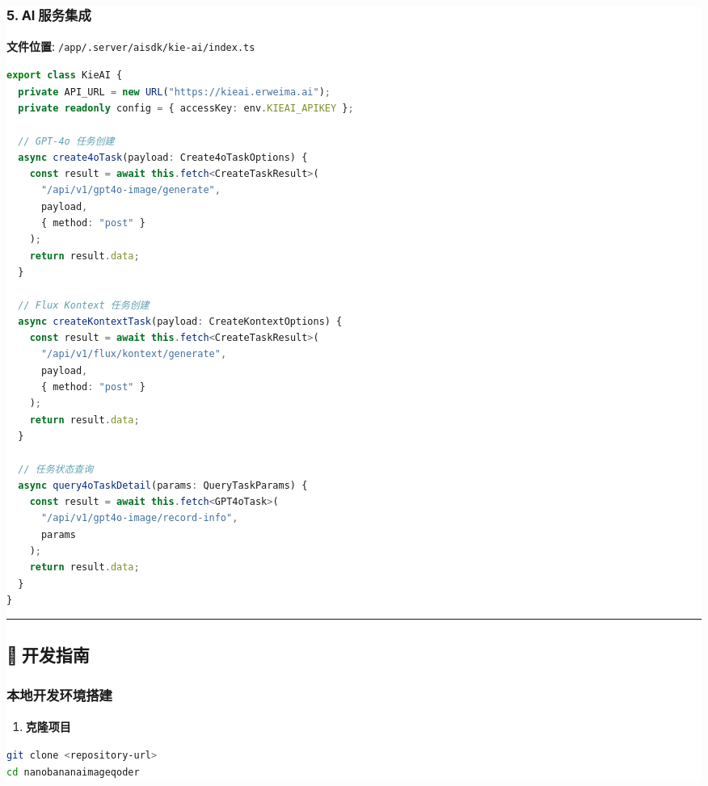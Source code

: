 ### 5. AI 服务集成

**文件位置**: `/app/.server/aisdk/kie-ai/index.ts`

```typescript
export class KieAI {
  private API_URL = new URL("https://kieai.erweima.ai");
  private readonly config = { accessKey: env.KIEAI_APIKEY };
  
  // GPT-4o 任务创建
  async create4oTask(payload: Create4oTaskOptions) {
    const result = await this.fetch<CreateTaskResult>(
      "/api/v1/gpt4o-image/generate",
      payload,
      { method: "post" }
    );
    return result.data;
  }
  
  // Flux Kontext 任务创建
  async createKontextTask(payload: CreateKontextOptions) {
    const result = await this.fetch<CreateTaskResult>(
      "/api/v1/flux/kontext/generate",
      payload,
      { method: "post" }
    );
    return result.data;
  }
  
  // 任务状态查询
  async query4oTaskDetail(params: QueryTaskParams) {
    const result = await this.fetch<GPT4oTask>(
      "/api/v1/gpt4o-image/record-info",
      params
    );
    return result.data;
  }
}
```

---

## 📝 开发指南

### 本地开发环境搭建

1. **克隆项目**
```bash
git clone <repository-url>
cd nanobananaimageqoder
```
